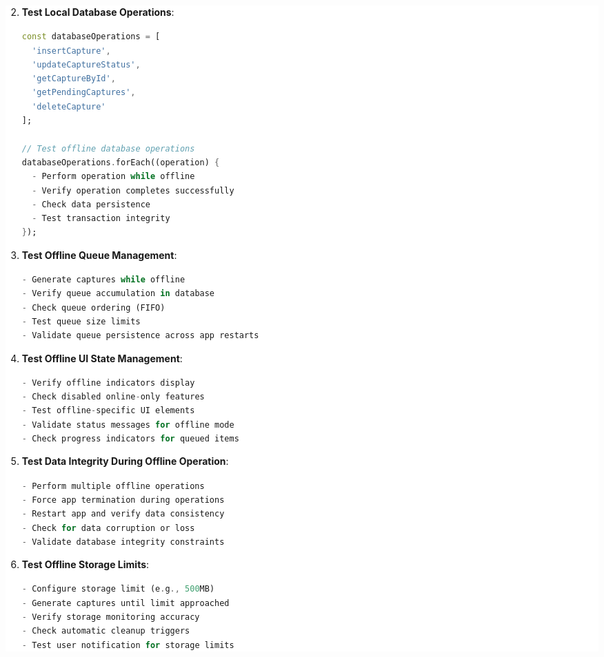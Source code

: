 2. **Test Local Database Operations**:
   ```dart
   const databaseOperations = [
     'insertCapture',
     'updateCaptureStatus', 
     'getCaptureById',
     'getPendingCaptures',
     'deleteCapture'
   ];
   
   // Test offline database operations
   databaseOperations.forEach((operation) {
     - Perform operation while offline
     - Verify operation completes successfully
     - Check data persistence
     - Test transaction integrity
   });
   ```

3. **Test Offline Queue Management**:
   ```dart
   - Generate captures while offline
   - Verify queue accumulation in database
   - Check queue ordering (FIFO)
   - Test queue size limits
   - Validate queue persistence across app restarts
   ```

4. **Test Offline UI State Management**:
   ```dart
   - Verify offline indicators display
   - Check disabled online-only features
   - Test offline-specific UI elements
   - Validate status messages for offline mode
   - Check progress indicators for queued items
   ```

5. **Test Data Integrity During Offline Operation**:
   ```dart
   - Perform multiple offline operations
   - Force app termination during operations
   - Restart app and verify data consistency
   - Check for data corruption or loss
   - Validate database integrity constraints
   ```

6. **Test Offline Storage Limits**:
   ```dart
   - Configure storage limit (e.g., 500MB)
   - Generate captures until limit approached
   - Verify storage monitoring accuracy
   - Check automatic cleanup triggers
   - Test user notification for storage limits
   ```
